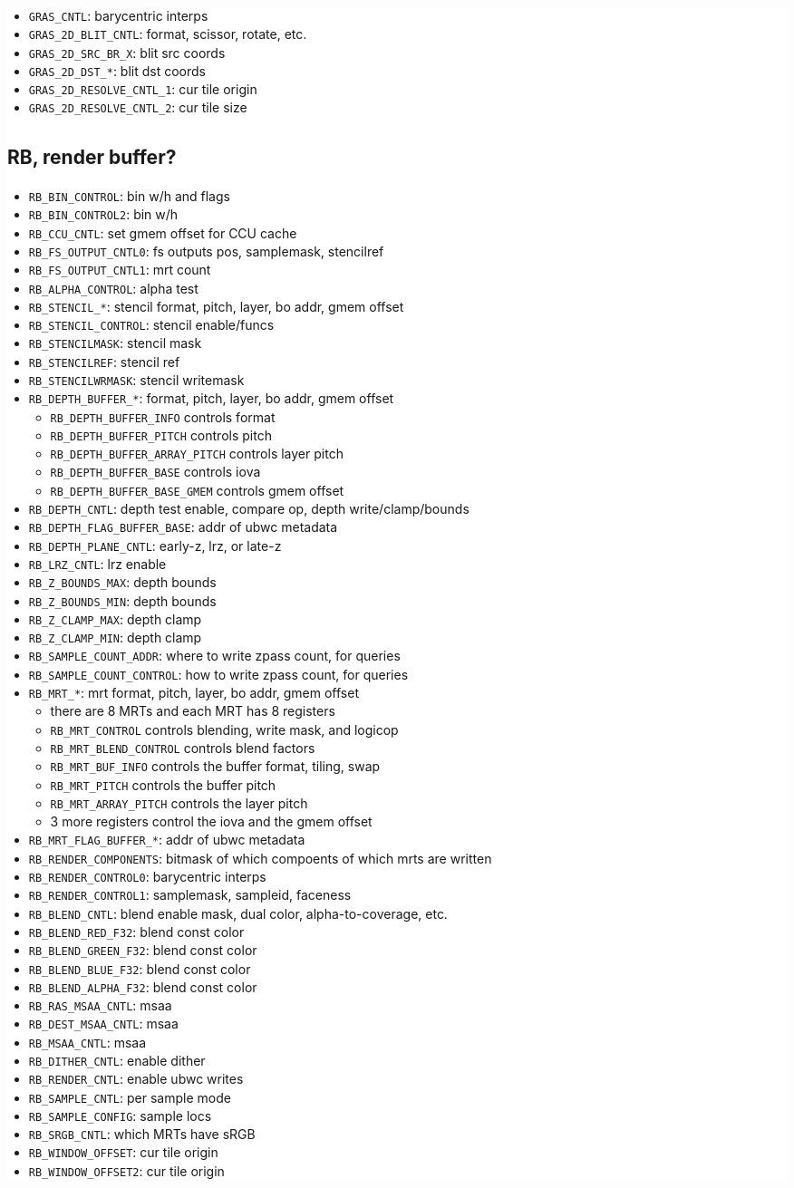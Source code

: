 - `GRAS_CNTL`: barycentric interps
- `GRAS_2D_BLIT_CNTL`: format, scissor, rotate, etc.
- `GRAS_2D_SRC_BR_X`: blit src coords
- `GRAS_2D_DST_*`: blit dst coords
- `GRAS_2D_RESOLVE_CNTL_1`: cur tile origin
- `GRAS_2D_RESOLVE_CNTL_2`: cur tile size

## RB, render buffer?

- `RB_BIN_CONTROL`: bin w/h and flags
- `RB_BIN_CONTROL2`: bin w/h
- `RB_CCU_CNTL`: set gmem offset for CCU cache
- `RB_FS_OUTPUT_CNTL0`: fs outputs pos, samplemask, stencilref
- `RB_FS_OUTPUT_CNTL1`: mrt count
- `RB_ALPHA_CONTROL`: alpha test
- `RB_STENCIL_*`: stencil format, pitch, layer, bo addr, gmem offset
- `RB_STENCIL_CONTROL`: stencil enable/funcs
- `RB_STENCILMASK`: stencil mask
- `RB_STENCILREF`: stencil ref
- `RB_STENCILWRMASK`: stencil writemask
- `RB_DEPTH_BUFFER_*`: format, pitch, layer, bo addr, gmem offset 
  - `RB_DEPTH_BUFFER_INFO` controls format
  - `RB_DEPTH_BUFFER_PITCH` controls pitch
  - `RB_DEPTH_BUFFER_ARRAY_PITCH` controls layer pitch
  - `RB_DEPTH_BUFFER_BASE` controls iova
  - `RB_DEPTH_BUFFER_BASE_GMEM` controls gmem offset
- `RB_DEPTH_CNTL`: depth test enable, compare op, depth write/clamp/bounds
- `RB_DEPTH_FLAG_BUFFER_BASE`: addr of ubwc metadata
- `RB_DEPTH_PLANE_CNTL`: early-z, lrz, or late-z
- `RB_LRZ_CNTL`: lrz enable
- `RB_Z_BOUNDS_MAX`: depth bounds
- `RB_Z_BOUNDS_MIN`: depth bounds
- `RB_Z_CLAMP_MAX`: depth clamp
- `RB_Z_CLAMP_MIN`: depth clamp
- `RB_SAMPLE_COUNT_ADDR`: where to write zpass count, for queries
- `RB_SAMPLE_COUNT_CONTROL`: how to write zpass count, for queries
- `RB_MRT_*`: mrt format, pitch, layer, bo addr, gmem offset
  - there are 8 MRTs and each MRT has 8 registers
  - `RB_MRT_CONTROL` controls blending, write mask, and logicop
  - `RB_MRT_BLEND_CONTROL` controls blend factors
  - `RB_MRT_BUF_INFO` controls the buffer format, tiling, swap
  - `RB_MRT_PITCH` controls the buffer pitch
  - `RB_MRT_ARRAY_PITCH` controls the layer pitch
  - 3 more registers control the iova and the gmem offset
- `RB_MRT_FLAG_BUFFER_*`: addr of ubwc metadata
- `RB_RENDER_COMPONENTS`: bitmask of which compoents of which mrts are written
- `RB_RENDER_CONTROL0`: barycentric interps
- `RB_RENDER_CONTROL1`: samplemask, sampleid, faceness
- `RB_BLEND_CNTL`: blend enable mask, dual color, alpha-to-coverage, etc.
- `RB_BLEND_RED_F32`: blend const color
- `RB_BLEND_GREEN_F32`: blend const color
- `RB_BLEND_BLUE_F32`: blend const color
- `RB_BLEND_ALPHA_F32`: blend const color
- `RB_RAS_MSAA_CNTL`: msaa
- `RB_DEST_MSAA_CNTL`: msaa
- `RB_MSAA_CNTL`: msaa
- `RB_DITHER_CNTL`: enable dither
- `RB_RENDER_CNTL`: enable ubwc writes
- `RB_SAMPLE_CNTL`: per sample mode
- `RB_SAMPLE_CONFIG`: sample locs
- `RB_SRGB_CNTL`: which MRTs have sRGB
- `RB_WINDOW_OFFSET`: cur tile origin
- `RB_WINDOW_OFFSET2`: cur tile origin